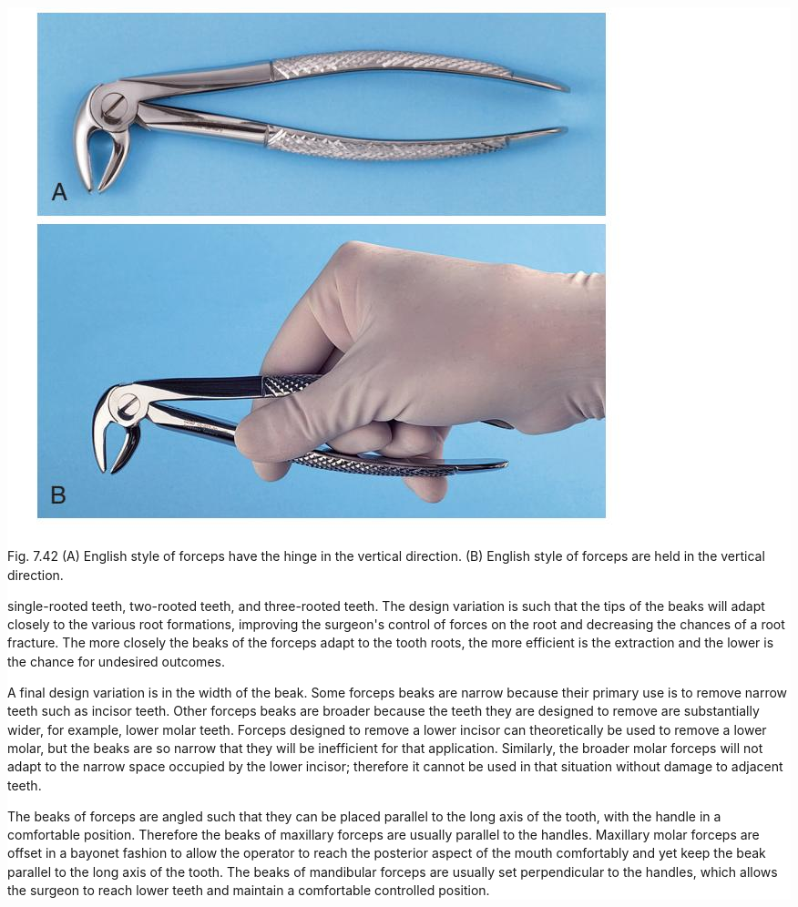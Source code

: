 ![](_page_14_Picture_9.jpeg)

Fig. 7.42 (A) English style of forceps have the hinge in the vertical direction. (B) English style of forceps are held in the vertical direction.

single-rooted teeth, two-rooted teeth, and three-rooted teeth. The design variation is such that the tips of the beaks will adapt closely to the various root formations, improving the surgeon's control of forces on the root and decreasing the chances of a root fracture. The more closely the beaks of the forceps adapt to the tooth roots, the more efficient is the extraction and the lower is the chance for undesired outcomes.

A final design variation is in the width of the beak. Some forceps beaks are narrow because their primary use is to remove narrow teeth such as incisor teeth. Other forceps beaks are broader because the teeth they are designed to remove are substantially wider, for example, lower molar teeth. Forceps designed to remove a lower incisor can theoretically be used to remove a lower molar, but the beaks are so narrow that they will be inefficient for that application. Similarly, the broader molar forceps will not adapt to the narrow space occupied by the lower incisor; therefore it cannot be used in that situation without damage to adjacent teeth.

The beaks of forceps are angled such that they can be placed parallel to the long axis of the tooth, with the handle in a comfortable position. Therefore the beaks of maxillary forceps are usually parallel to the handles. Maxillary molar forceps are offset in a bayonet fashion to allow the operator to reach the posterior aspect of the mouth comfortably and yet keep the beak parallel to the long axis of the tooth. The beaks of mandibular forceps are usually set perpendicular to the handles, which allows the surgeon to reach lower teeth and maintain a comfortable controlled position.
